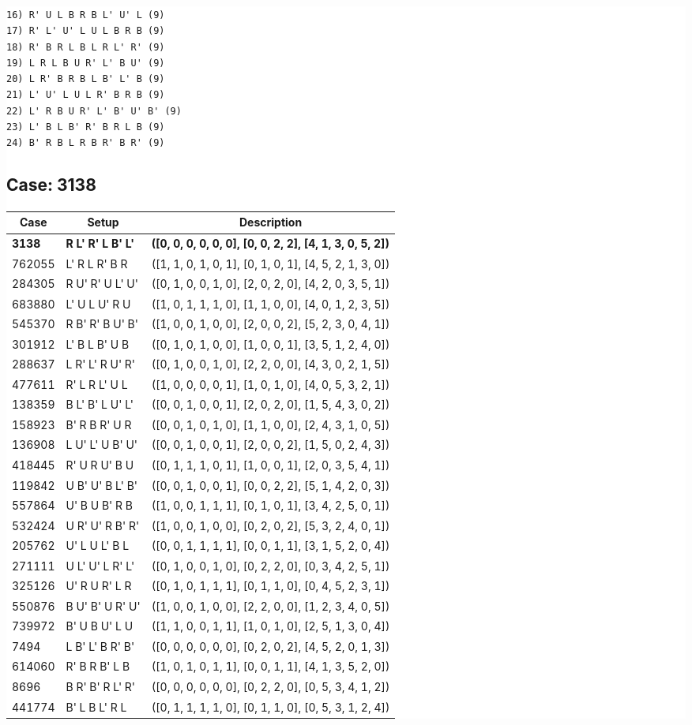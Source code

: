 ```
16) R' U L B R B L' U' L (9)
17) R' L' U' L U L B R B (9)
18) R' B R L B L R L' R' (9)
19) L R L B U R' L' B U' (9)
20) L R' B R B L B' L' B (9)
21) L' U' L U L R' B R B (9)
22) L' R B U R' L' B' U' B' (9)
23) L' B L B' R' B R L B (9)
24) B' R B L R B R' B R' (9)
```
## Case: 3138
| Case | Setup | Description |
| ---- | ----- | ----------- |
| **3138** | **R L' R' L B' L'** | **([0, 0, 0, 0, 0, 0], [0, 0, 2, 2], [4, 1, 3, 0, 5, 2])** |
| 762055 | L' R L R' B R | ([1, 1, 0, 1, 0, 1], [0, 1, 0, 1], [4, 5, 2, 1, 3, 0]) |
| 284305 | R U' R' U L' U' | ([0, 1, 0, 0, 1, 0], [2, 0, 2, 0], [4, 2, 0, 3, 5, 1]) |
| 683880 | L' U L U' R U | ([1, 0, 1, 1, 1, 0], [1, 1, 0, 0], [4, 0, 1, 2, 3, 5]) |
| 545370 | R B' R' B U' B' | ([1, 0, 0, 1, 0, 0], [2, 0, 0, 2], [5, 2, 3, 0, 4, 1]) |
| 301912 | L' B L B' U B | ([0, 1, 0, 1, 0, 0], [1, 0, 0, 1], [3, 5, 1, 2, 4, 0]) |
| 288637 | L R' L' R U' R' | ([0, 1, 0, 0, 1, 0], [2, 2, 0, 0], [4, 3, 0, 2, 1, 5]) |
| 477611 | R' L R L' U L | ([1, 0, 0, 0, 0, 1], [1, 0, 1, 0], [4, 0, 5, 3, 2, 1]) |
| 138359 | B L' B' L U' L' | ([0, 0, 1, 0, 0, 1], [2, 0, 2, 0], [1, 5, 4, 3, 0, 2]) |
| 158923 | B' R B R' U R | ([0, 0, 1, 0, 1, 0], [1, 1, 0, 0], [2, 4, 3, 1, 0, 5]) |
| 136908 | L U' L' U B' U' | ([0, 0, 1, 0, 0, 1], [2, 0, 0, 2], [1, 5, 0, 2, 4, 3]) |
| 418445 | R' U R U' B U | ([0, 1, 1, 1, 0, 1], [1, 0, 0, 1], [2, 0, 3, 5, 4, 1]) |
| 119842 | U B' U' B L' B' | ([0, 0, 1, 0, 0, 1], [0, 0, 2, 2], [5, 1, 4, 2, 0, 3]) |
| 557864 | U' B U B' R B | ([1, 0, 0, 1, 1, 1], [0, 1, 0, 1], [3, 4, 2, 5, 0, 1]) |
| 532424 | U R' U' R B' R' | ([1, 0, 0, 1, 0, 0], [0, 2, 0, 2], [5, 3, 2, 4, 0, 1]) |
| 205762 | U' L U L' B L | ([0, 0, 1, 1, 1, 1], [0, 0, 1, 1], [3, 1, 5, 2, 0, 4]) |
| 271111 | U L' U' L R' L' | ([0, 1, 0, 0, 1, 0], [0, 2, 2, 0], [0, 3, 4, 2, 5, 1]) |
| 325126 | U' R U R' L R | ([0, 1, 0, 1, 1, 1], [0, 1, 1, 0], [0, 4, 5, 2, 3, 1]) |
| 550876 | B U' B' U R' U' | ([1, 0, 0, 1, 0, 0], [2, 2, 0, 0], [1, 2, 3, 4, 0, 5]) |
| 739972 | B' U B U' L U | ([1, 1, 0, 0, 1, 1], [1, 0, 1, 0], [2, 5, 1, 3, 0, 4]) |
| 7494 | L B' L' B R' B' | ([0, 0, 0, 0, 0, 0], [0, 2, 0, 2], [4, 5, 2, 0, 1, 3]) |
| 614060 | R' B R B' L B | ([1, 0, 1, 0, 1, 1], [0, 0, 1, 1], [4, 1, 3, 5, 2, 0]) |
| 8696 | B R' B' R L' R' | ([0, 0, 0, 0, 0, 0], [0, 2, 2, 0], [0, 5, 3, 4, 1, 2]) |
| 441774 | B' L B L' R L | ([0, 1, 1, 1, 1, 0], [0, 1, 1, 0], [0, 5, 3, 1, 2, 4]) |
